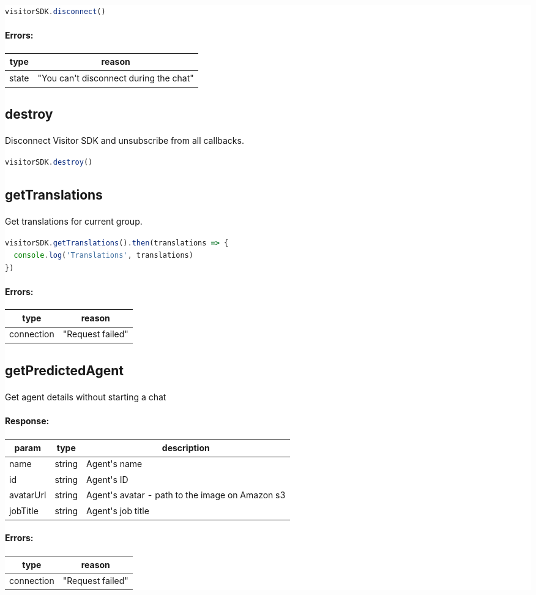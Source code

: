 ```js
visitorSDK.disconnect()
```

#### Errors:

| type  | reason                                 |
| ----- | -------------------------------------- |
| state | "You can't disconnect during the chat" |

## destroy

Disconnect Visitor SDK and unsubscribe from all callbacks.

```js
visitorSDK.destroy()
```

## getTranslations

Get translations for current group.

```js
visitorSDK.getTranslations().then(translations => {
  console.log('Translations', translations)
})
```

#### Errors:

| type       | reason           |
| ---------- | ---------------- |
| connection | "Request failed" |

## getPredictedAgent

Get agent details without starting a chat

#### Response:

| param     | type   | description                                     |
| --------- | ------ | ----------------------------------------------- |
| name      | string | Agent's name                                    |
| id        | string | Agent's ID                                      |
| avatarUrl | string | Agent's avatar - path to the image on Amazon s3 |
| jobTitle  | string | Agent's job title                               |

#### Errors:

| type       | reason           |
| ---------- | ---------------- |
| connection | "Request failed" |
